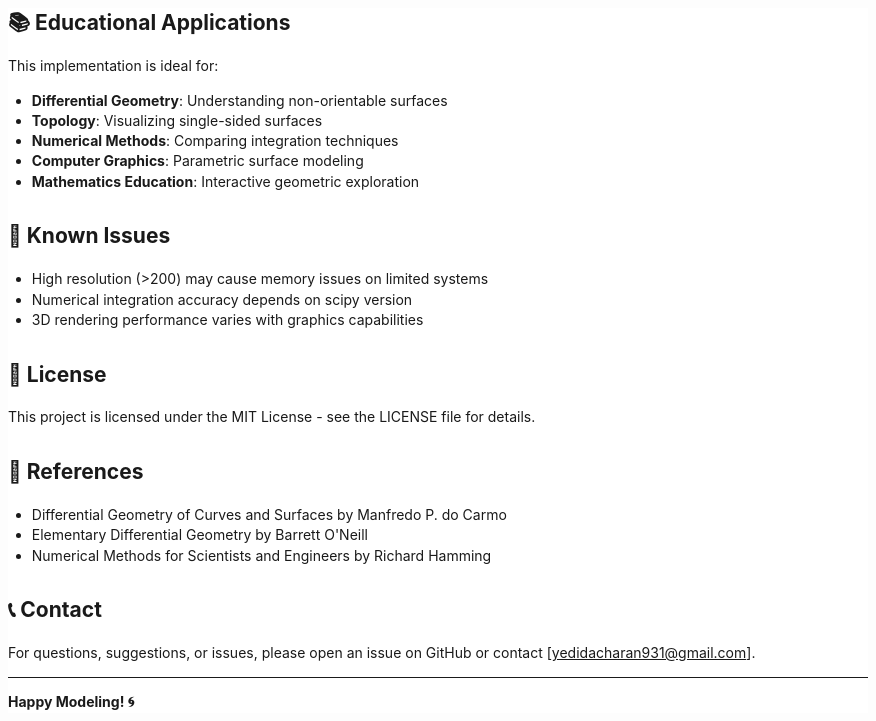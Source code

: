 ## 📚 Educational Applications

This implementation is ideal for:

- **Differential Geometry**: Understanding non-orientable surfaces
- **Topology**: Visualizing single-sided surfaces
- **Numerical Methods**: Comparing integration techniques
- **Computer Graphics**: Parametric surface modeling
- **Mathematics Education**: Interactive geometric exploration

## 🐛 Known Issues

- High resolution (>200) may cause memory issues on limited systems
- Numerical integration accuracy depends on scipy version
- 3D rendering performance varies with graphics capabilities

## 📄 License

This project is licensed under the MIT License - see the LICENSE file for details.

## 🔗 References

- Differential Geometry of Curves and Surfaces by Manfredo P. do Carmo
- Elementary Differential Geometry by Barrett O'Neill
- Numerical Methods for Scientists and Engineers by Richard Hamming

## 📞 Contact

For questions, suggestions, or issues, please open an issue on GitHub or contact [yedidacharan931@gmail.com].

---

**Happy Modeling! 🌀**
